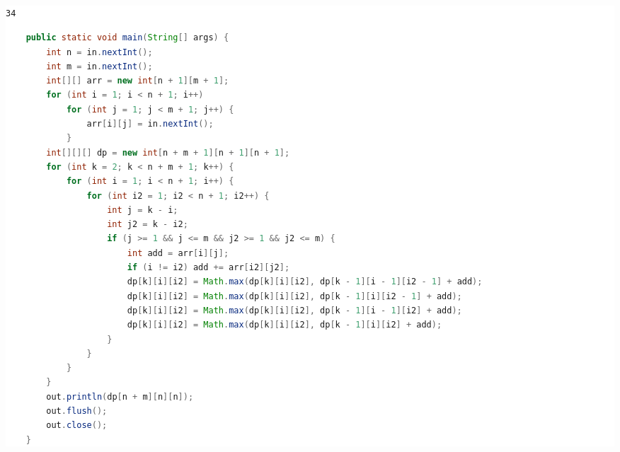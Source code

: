 ```
34
```

```java
    public static void main(String[] args) {
        int n = in.nextInt();
        int m = in.nextInt();
        int[][] arr = new int[n + 1][m + 1];
        for (int i = 1; i < n + 1; i++)
            for (int j = 1; j < m + 1; j++) {
                arr[i][j] = in.nextInt();
            }
        int[][][] dp = new int[n + m + 1][n + 1][n + 1];
        for (int k = 2; k < n + m + 1; k++) {
            for (int i = 1; i < n + 1; i++) {
                for (int i2 = 1; i2 < n + 1; i2++) {
                    int j = k - i;
                    int j2 = k - i2;
                    if (j >= 1 && j <= m && j2 >= 1 && j2 <= m) {
                        int add = arr[i][j];
                        if (i != i2) add += arr[i2][j2];
                        dp[k][i][i2] = Math.max(dp[k][i][i2], dp[k - 1][i - 1][i2 - 1] + add);
                        dp[k][i][i2] = Math.max(dp[k][i][i2], dp[k - 1][i][i2 - 1] + add);
                        dp[k][i][i2] = Math.max(dp[k][i][i2], dp[k - 1][i - 1][i2] + add);
                        dp[k][i][i2] = Math.max(dp[k][i][i2], dp[k - 1][i][i2] + add);
                    }
                }
            }
        }
        out.println(dp[n + m][n][n]);
        out.flush();
        out.close();
    }
```

